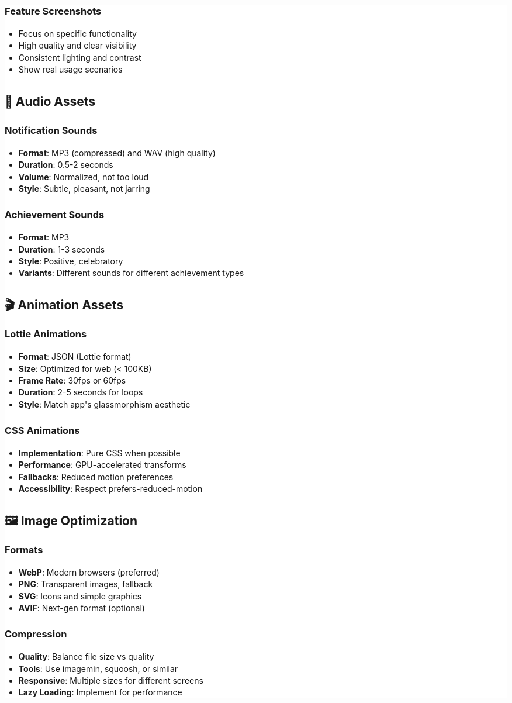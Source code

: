 ### Feature Screenshots
- Focus on specific functionality
- High quality and clear visibility
- Consistent lighting and contrast
- Show real usage scenarios

## 🎵 Audio Assets

### Notification Sounds
- **Format**: MP3 (compressed) and WAV (high quality)
- **Duration**: 0.5-2 seconds
- **Volume**: Normalized, not too loud
- **Style**: Subtle, pleasant, not jarring

### Achievement Sounds
- **Format**: MP3
- **Duration**: 1-3 seconds
- **Style**: Positive, celebratory
- **Variants**: Different sounds for different achievement types

## 🎬 Animation Assets

### Lottie Animations
- **Format**: JSON (Lottie format)
- **Size**: Optimized for web (< 100KB)
- **Frame Rate**: 30fps or 60fps
- **Duration**: 2-5 seconds for loops
- **Style**: Match app's glassmorphism aesthetic

### CSS Animations
- **Implementation**: Pure CSS when possible
- **Performance**: GPU-accelerated transforms
- **Fallbacks**: Reduced motion preferences
- **Accessibility**: Respect prefers-reduced-motion

## 🖼️ Image Optimization

### Formats
- **WebP**: Modern browsers (preferred)
- **PNG**: Transparent images, fallback
- **SVG**: Icons and simple graphics
- **AVIF**: Next-gen format (optional)

### Compression
- **Quality**: Balance file size vs quality
- **Tools**: Use imagemin, squoosh, or similar
- **Responsive**: Multiple sizes for different screens
- **Lazy Loading**: Implement for performance
